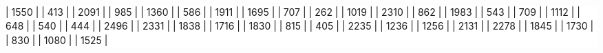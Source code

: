 |  1550  |
|  413  |
|  2091  |
|  985  |
|  1360  |
|  586  |
|  1911  |
|  1695  |
|  707  |
|  262  |
|  1019  |
|  2310  |
|  862  |
|  1983  |
|  543  |
|  709  |
|  1112  |
|  648  |
|  540  |
|  444  |
|  2496  |
|  2331  |
|  1838  |
|  1716  |
|  1830  |
|  815  |
|  405  |
|  2235  |
|  1236  |
|  1256  |
|  2131  |
|  2278  |
|  1845  |
|  1730  |
|  830  |
|  1080  |
|  1525  |